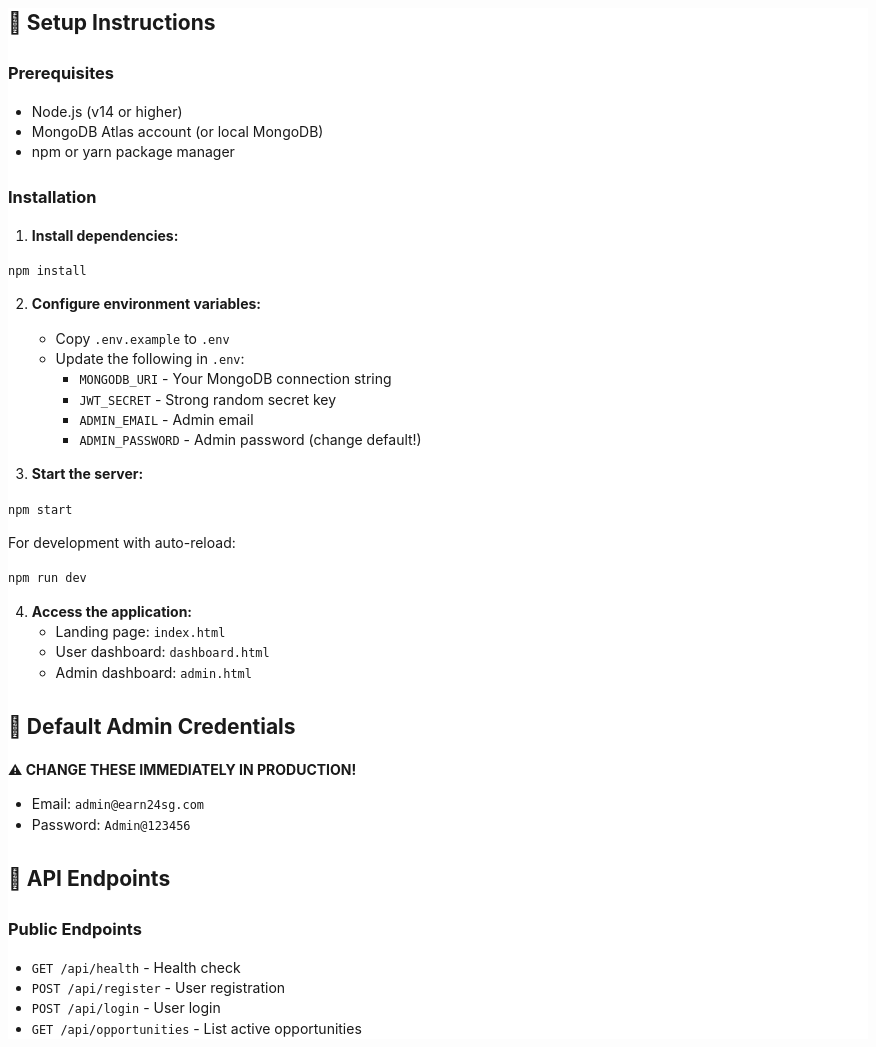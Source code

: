 ## 🚀 Setup Instructions

### Prerequisites

- Node.js (v14 or higher)
- MongoDB Atlas account (or local MongoDB)
- npm or yarn package manager

### Installation

1. **Install dependencies:**
```bash
npm install
```

2. **Configure environment variables:**
   - Copy `.env.example` to `.env`
   - Update the following in `.env`:
     - `MONGODB_URI` - Your MongoDB connection string
     - `JWT_SECRET` - Strong random secret key
     - `ADMIN_EMAIL` - Admin email
     - `ADMIN_PASSWORD` - Admin password (change default!)

3. **Start the server:**
```bash
npm start
```

For development with auto-reload:
```bash
npm run dev
```

4. **Access the application:**
   - Landing page: `index.html`
   - User dashboard: `dashboard.html`
   - Admin dashboard: `admin.html`

## 🔐 Default Admin Credentials

**⚠️ CHANGE THESE IMMEDIATELY IN PRODUCTION!**

- Email: `admin@earn24sg.com`
- Password: `Admin@123456`

## 📡 API Endpoints

### Public Endpoints
- `GET /api/health` - Health check
- `POST /api/register` - User registration
- `POST /api/login` - User login
- `GET /api/opportunities` - List active opportunities
